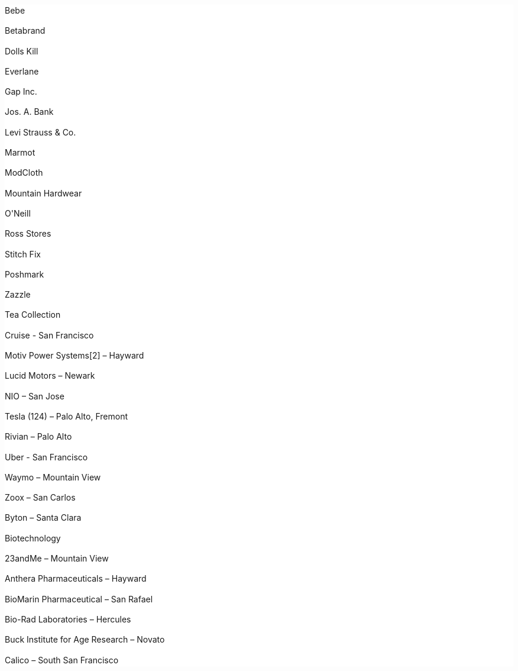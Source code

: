 Bebe

Betabrand

Dolls Kill

Everlane

Gap Inc.

Jos. A. Bank

Levi Strauss & Co.

Marmot

ModCloth

Mountain Hardwear 

O'Neill

Ross Stores

Stitch Fix

Poshmark

Zazzle

Tea Collection

Cruise - San Francisco

Motiv Power Systems[2] – Hayward

Lucid Motors – Newark

NIO – San Jose

Tesla (124) – Palo Alto, Fremont

Rivian – Palo Alto

Uber - San Francisco

Waymo – Mountain View

Zoox – San Carlos

Byton – Santa Clara

Biotechnology

23andMe – Mountain View

Anthera Pharmaceuticals – Hayward

BioMarin Pharmaceutical – San Rafael

Bio-Rad Laboratories – Hercules

Buck Institute for Age Research – Novato

Calico – South San Francisco
